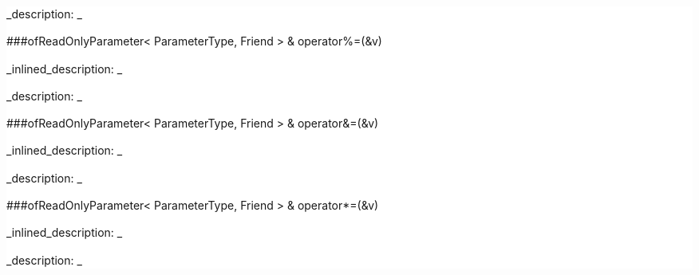 


_description: _










###ofReadOnlyParameter< ParameterType, Friend > & operator%=(&v)



_inlined_description: _








_description: _










###ofReadOnlyParameter< ParameterType, Friend > & operator&=(&v)



_inlined_description: _








_description: _










###ofReadOnlyParameter< ParameterType, Friend > & operator*=(&v)



_inlined_description: _








_description: _







